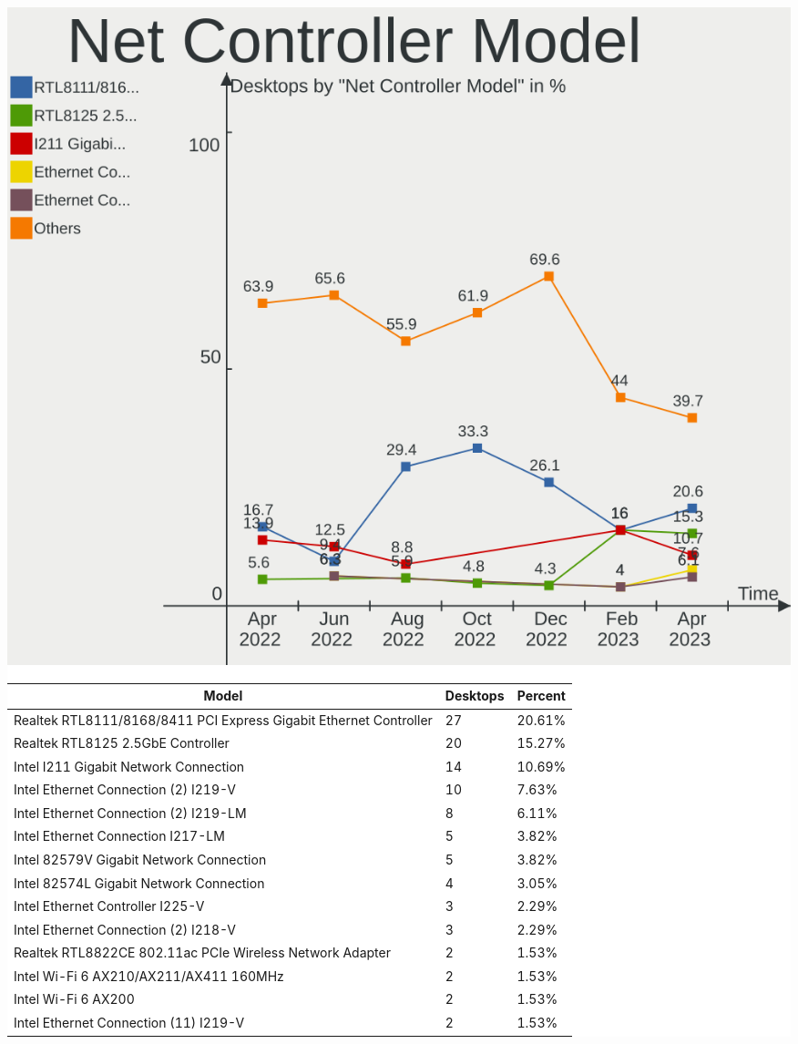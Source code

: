 ![Net Controller Model](./images/line_chart/net_model.svg)

| Model                                                                                   | Desktops | Percent |
|-----------------------------------------------------------------------------------------|----------|---------|
| Realtek RTL8111/8168/8411 PCI Express Gigabit Ethernet Controller                       | 27       | 20.61%  |
| Realtek RTL8125 2.5GbE Controller                                                       | 20       | 15.27%  |
| Intel I211 Gigabit Network Connection                                                   | 14       | 10.69%  |
| Intel Ethernet Connection (2) I219-V                                                    | 10       | 7.63%   |
| Intel Ethernet Connection (2) I219-LM                                                   | 8        | 6.11%   |
| Intel Ethernet Connection I217-LM                                                       | 5        | 3.82%   |
| Intel 82579V Gigabit Network Connection                                                 | 5        | 3.82%   |
| Intel 82574L Gigabit Network Connection                                                 | 4        | 3.05%   |
| Intel Ethernet Controller I225-V                                                        | 3        | 2.29%   |
| Intel Ethernet Connection (2) I218-V                                                    | 3        | 2.29%   |
| Realtek RTL8822CE 802.11ac PCIe Wireless Network Adapter                                | 2        | 1.53%   |
| Intel Wi-Fi 6 AX210/AX211/AX411 160MHz                                                  | 2        | 1.53%   |
| Intel Wi-Fi 6 AX200                                                                     | 2        | 1.53%   |
| Intel Ethernet Connection (11) I219-V                                                   | 2        | 1.53%   |